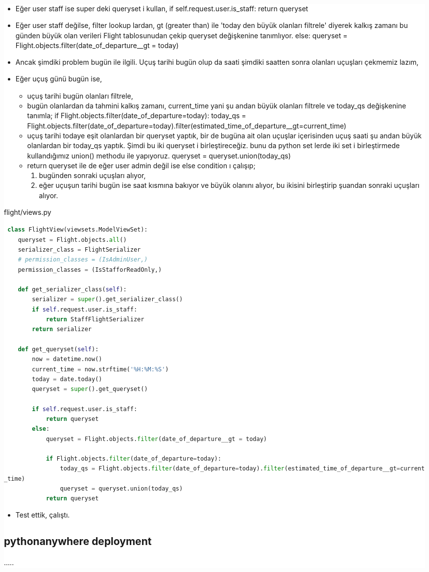   - Eğer user staff ise super deki queryset i kullan,
        if self.request.user.is_staff:
            return queryset
  - Eğer user staff değilse, filter lookup lardan, gt (greater than) ile 'today den büyük olanları filtrele' diyerek kalkış zamanı bu günden büyük olan verileri Flight tablosunudan çekip queryset değişkenine tanımlıyor.
        else:
            queryset = Flight.objects.filter(date_of_departure__gt = today)

  - Ancak şimdiki problem bugün ile ilgili. Uçuş tarihi bugün olup da saati şimdiki saatten sonra olanları uçuşları çekmemiz lazım,
  - Eğer uçuş günü bugün ise, 
    - uçuş tarihi bugün olanları filtrele, 
    - bugün olanlardan da tahmini kalkış zamanı, current_time yani şu andan büyük olanları filtrele ve today_qs değişkenine tanımla;
        if Flight.objects.filter(date_of_departure=today):
            today_qs = Flight.objects.filter(date_of_departure=today).filter(estimated_time_of_departure__gt=current_time)
    - uçuş tarihi todaye eşit olanlardan bir queryset yaptık, bir de bugüna ait olan uçuşlar içerisinden uçuş saati şu andan büyük olanlardan bir today_qs yaptık. Şimdi bu iki queryset i birleştireceğiz. bunu da python set lerde iki set i birleştirmede kullandığımız union() methodu ile yapıyoruz.
        queryset = queryset.union(today_qs)
    - return queryset ile de eğer user admin değil ise else condition ı çalışıp;
        1. bugünden sonraki uçuşları alıyor,
        2. eğer uçuşun tarihi bugün ise saat kısmına bakıyor ve büyük olanını alıyor,
    bu ikisini birleştirip şuandan sonraki uçuşları alıyor.

flight/views.py
```py
 class FlightView(viewsets.ModelViewSet):
    queryset = Flight.objects.all()
    serializer_class = FlightSerializer
    # permission_classes = (IsAdminUser,)
    permission_classes = (IsStafforReadOnly,)
    
    def get_serializer_class(self):
        serializer = super().get_serializer_class()
        if self.request.user.is_staff:
            return StaffFlightSerializer
        return serializer
    
    def get_queryset(self):
        now = datetime.now()
        current_time = now.strftime('%H:%M:%S')
        today = date.today()
        queryset = super().get_queryset()
        
        if self.request.user.is_staff:
            return queryset
        else:
            queryset = Flight.objects.filter(date_of_departure__gt = today)
            
            if Flight.objects.filter(date_of_departure=today):
                today_qs = Flight.objects.filter(date_of_departure=today).filter(estimated_time_of_departure__gt=current_time)
                queryset = queryset.union(today_qs)
            return queryset
```
- Test ettik, çalıştı. 


## pythonanywhere deployment

.....